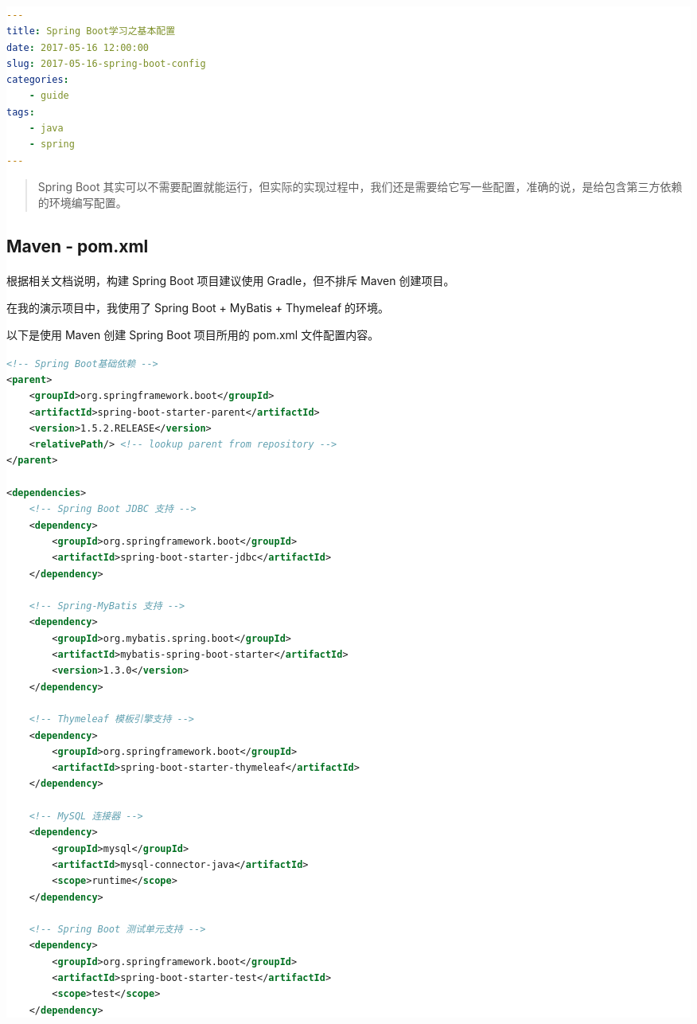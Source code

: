 ```yaml
---
title: Spring Boot学习之基本配置
date: 2017-05-16 12:00:00
slug: 2017-05-16-spring-boot-config
categories:
    - guide
tags:
    - java
    - spring
---
```


> Spring Boot 其实可以不需要配置就能运行，但实际的实现过程中，我们还是需要给它写一些配置，准确的说，是给包含第三方依赖的环境编写配置。

## Maven - pom.xml

根据相关文档说明，构建 Spring Boot 项目建议使用 Gradle，但不排斥 Maven 创建项目。

在我的演示项目中，我使用了 Spring Boot + MyBatis + Thymeleaf 的环境。

以下是使用 Maven 创建 Spring Boot 项目所用的 pom.xml 文件配置内容。

```xml
<!-- Spring Boot基础依赖 -->
<parent>
    <groupId>org.springframework.boot</groupId>
    <artifactId>spring-boot-starter-parent</artifactId>
    <version>1.5.2.RELEASE</version>
    <relativePath/> <!-- lookup parent from repository -->
</parent>

<dependencies>
    <!-- Spring Boot JDBC 支持 -->
    <dependency>
        <groupId>org.springframework.boot</groupId>
        <artifactId>spring-boot-starter-jdbc</artifactId>
    </dependency>

    <!-- Spring-MyBatis 支持 -->
    <dependency>
        <groupId>org.mybatis.spring.boot</groupId>
        <artifactId>mybatis-spring-boot-starter</artifactId>
        <version>1.3.0</version>
    </dependency>

    <!-- Thymeleaf 模板引擎支持 -->
    <dependency>
        <groupId>org.springframework.boot</groupId>
        <artifactId>spring-boot-starter-thymeleaf</artifactId>
    </dependency>

    <!-- MySQL 连接器 -->
    <dependency>
        <groupId>mysql</groupId>
        <artifactId>mysql-connector-java</artifactId>
        <scope>runtime</scope>
    </dependency>

    <!-- Spring Boot 测试单元支持 -->
    <dependency>
        <groupId>org.springframework.boot</groupId>
        <artifactId>spring-boot-starter-test</artifactId>
        <scope>test</scope>
    </dependency>
```